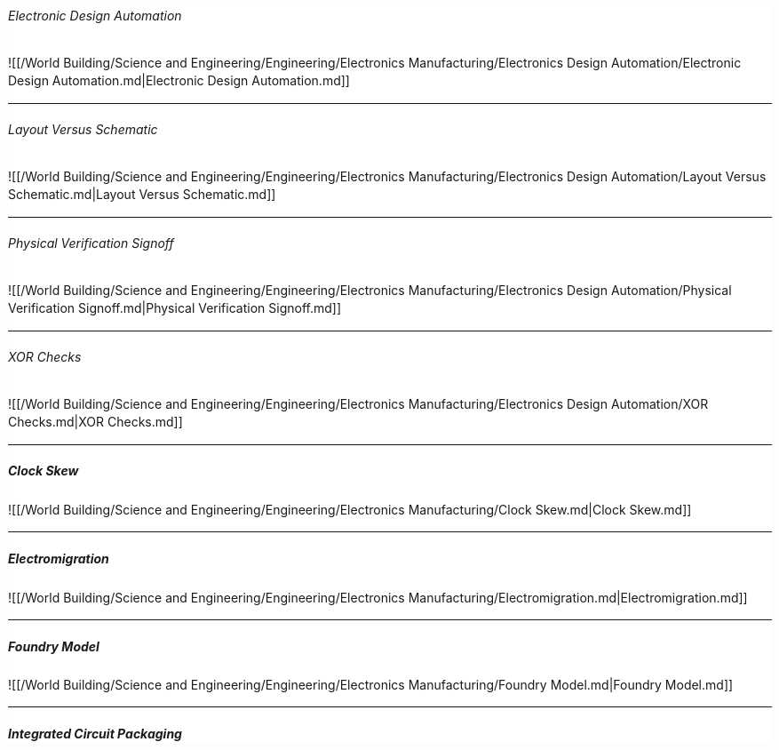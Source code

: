 


###### Electronic Design Automation

![[/World Building/Science and Engineering/Engineering/Electronics Manufacturing/Electronics Design Automation/Electronic Design Automation.md|Electronic Design Automation.md]]

---



###### Layout Versus Schematic

![[/World Building/Science and Engineering/Engineering/Electronics Manufacturing/Electronics Design Automation/Layout Versus Schematic.md|Layout Versus Schematic.md]]

---



###### Physical Verification Signoff

![[/World Building/Science and Engineering/Engineering/Electronics Manufacturing/Electronics Design Automation/Physical Verification Signoff.md|Physical Verification Signoff.md]]

---



###### XOR Checks

![[/World Building/Science and Engineering/Engineering/Electronics Manufacturing/Electronics Design Automation/XOR Checks.md|XOR Checks.md]]

---



##### Clock Skew

![[/World Building/Science and Engineering/Engineering/Electronics Manufacturing/Clock Skew.md|Clock Skew.md]]

---



##### Electromigration

![[/World Building/Science and Engineering/Engineering/Electronics Manufacturing/Electromigration.md|Electromigration.md]]

---



##### Foundry Model

![[/World Building/Science and Engineering/Engineering/Electronics Manufacturing/Foundry Model.md|Foundry Model.md]]

---



##### Integrated Circuit Packaging
